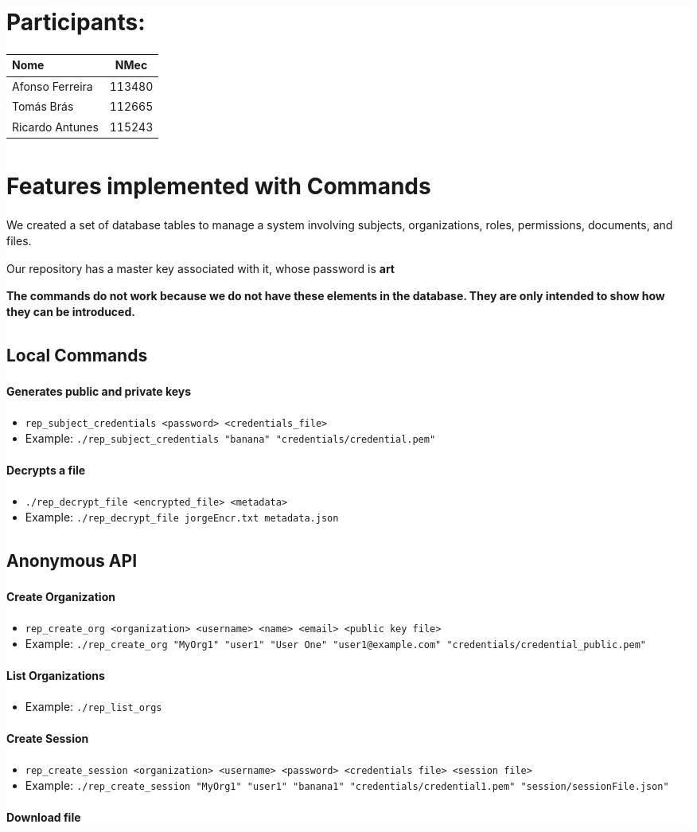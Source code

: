# Participants:

| Nome            |  NMec  |
| :-------------- | :----: |
| Afonso Ferreira | 113480 |
| Tomás Brás      | 112665 |
| Ricardo Antunes | 115243 |

# Features implemented with Commands

We created a set of database tables to manage a system involving subjects, organizations, roles, permissions, documents, and files.

Our repository has a master key associated with it, whose password is <strong>art</strong>

<strong>The commands do not work because we do not have these elements in the database. They are only intended to show how they can be introduced.</strong>

## Local Commands

#### Generates public and private keys

- `rep_subject_credentials <password> <credentials_file>`
- Example: `./rep_subject_credentials "banana" "credentials/credential.pem"`

#### Decrypts a file

- `./rep_decrypt_file <encrypted_file> <metadata>`
- Example: `./rep_decrypt_file jorgeEncr.txt metadata.json`

## Anonymous API

#### Create Organization

- `rep_create_org <organization> <username> <name> <email> <public key file>`
- Example: `./rep_create_org "MyOrg1" "user1" "User One" "user1@example.com" "credentials/credential_public.pem"`

#### List Organizations

- Example: `./rep_list_orgs`

#### Create Session

- `rep_create_session <organization> <username> <password> <credentials file> <session file>`
- Example: `./rep_create_session "MyOrg1" "user1" "banana1" "credentials/credential1.pem" "session/sessionFile.json"`

#### Download file

